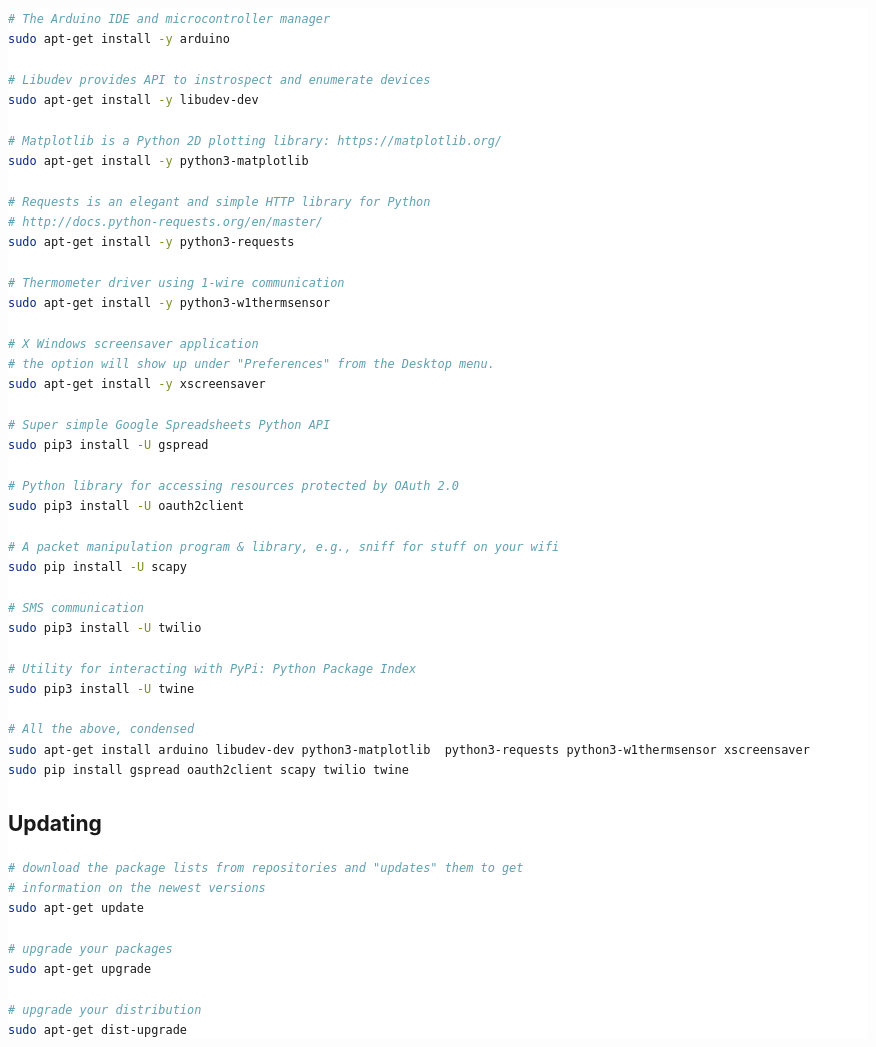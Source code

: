 ```bash
# The Arduino IDE and microcontroller manager
sudo apt-get install -y arduino

# Libudev provides API to instrospect and enumerate devices
sudo apt-get install -y libudev-dev

# Matplotlib is a Python 2D plotting library: https://matplotlib.org/
sudo apt-get install -y python3-matplotlib

# Requests is an elegant and simple HTTP library for Python
# http://docs.python-requests.org/en/master/
sudo apt-get install -y python3-requests

# Thermometer driver using 1-wire communication
sudo apt-get install -y python3-w1thermsensor

# X Windows screensaver application
# the option will show up under "Preferences" from the Desktop menu.
sudo apt-get install -y xscreensaver

# Super simple Google Spreadsheets Python API
sudo pip3 install -U gspread

# Python library for accessing resources protected by OAuth 2.0
sudo pip3 install -U oauth2client

# A packet manipulation program & library, e.g., sniff for stuff on your wifi
sudo pip install -U scapy

# SMS communication
sudo pip3 install -U twilio

# Utility for interacting with PyPi: Python Package Index
sudo pip3 install -U twine

# All the above, condensed
sudo apt-get install arduino libudev-dev python3-matplotlib  python3-requests python3-w1thermsensor xscreensaver
sudo pip install gspread oauth2client scapy twilio twine
```

## Updating

```bash
# download the package lists from repositories and "updates" them to get
# information on the newest versions
sudo apt-get update

# upgrade your packages
sudo apt-get upgrade

# upgrade your distribution
sudo apt-get dist-upgrade
```
